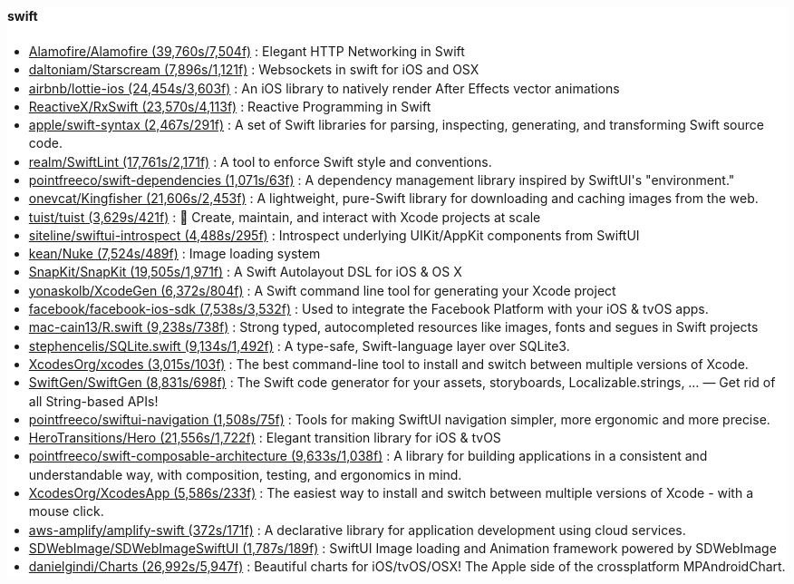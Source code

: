#### swift
* [Alamofire/Alamofire (39,760s/7,504f)](https://github.com/Alamofire/Alamofire) : Elegant HTTP Networking in Swift
* [daltoniam/Starscream (7,896s/1,121f)](https://github.com/daltoniam/Starscream) : Websockets in swift for iOS and OSX
* [airbnb/lottie-ios (24,454s/3,603f)](https://github.com/airbnb/lottie-ios) : An iOS library to natively render After Effects vector animations
* [ReactiveX/RxSwift (23,570s/4,113f)](https://github.com/ReactiveX/RxSwift) : Reactive Programming in Swift
* [apple/swift-syntax (2,467s/291f)](https://github.com/apple/swift-syntax) : A set of Swift libraries for parsing, inspecting, generating, and transforming Swift source code.
* [realm/SwiftLint (17,761s/2,171f)](https://github.com/realm/SwiftLint) : A tool to enforce Swift style and conventions.
* [pointfreeco/swift-dependencies (1,071s/63f)](https://github.com/pointfreeco/swift-dependencies) : A dependency management library inspired by SwiftUI's "environment."
* [onevcat/Kingfisher (21,606s/2,453f)](https://github.com/onevcat/Kingfisher) : A lightweight, pure-Swift library for downloading and caching images from the web.
* [tuist/tuist (3,629s/421f)](https://github.com/tuist/tuist) : 🚀 Create, maintain, and interact with Xcode projects at scale
* [siteline/swiftui-introspect (4,488s/295f)](https://github.com/siteline/swiftui-introspect) : Introspect underlying UIKit/AppKit components from SwiftUI
* [kean/Nuke (7,524s/489f)](https://github.com/kean/Nuke) : Image loading system
* [SnapKit/SnapKit (19,505s/1,971f)](https://github.com/SnapKit/SnapKit) : A Swift Autolayout DSL for iOS & OS X
* [yonaskolb/XcodeGen (6,372s/804f)](https://github.com/yonaskolb/XcodeGen) : A Swift command line tool for generating your Xcode project
* [facebook/facebook-ios-sdk (7,538s/3,532f)](https://github.com/facebook/facebook-ios-sdk) : Used to integrate the Facebook Platform with your iOS & tvOS apps.
* [mac-cain13/R.swift (9,238s/738f)](https://github.com/mac-cain13/R.swift) : Strong typed, autocompleted resources like images, fonts and segues in Swift projects
* [stephencelis/SQLite.swift (9,134s/1,492f)](https://github.com/stephencelis/SQLite.swift) : A type-safe, Swift-language layer over SQLite3.
* [XcodesOrg/xcodes (3,015s/103f)](https://github.com/XcodesOrg/xcodes) : The best command-line tool to install and switch between multiple versions of Xcode.
* [SwiftGen/SwiftGen (8,831s/698f)](https://github.com/SwiftGen/SwiftGen) : The Swift code generator for your assets, storyboards, Localizable.strings, … — Get rid of all String-based APIs!
* [pointfreeco/swiftui-navigation (1,508s/75f)](https://github.com/pointfreeco/swiftui-navigation) : Tools for making SwiftUI navigation simpler, more ergonomic and more precise.
* [HeroTransitions/Hero (21,556s/1,722f)](https://github.com/HeroTransitions/Hero) : Elegant transition library for iOS & tvOS
* [pointfreeco/swift-composable-architecture (9,633s/1,038f)](https://github.com/pointfreeco/swift-composable-architecture) : A library for building applications in a consistent and understandable way, with composition, testing, and ergonomics in mind.
* [XcodesOrg/XcodesApp (5,586s/233f)](https://github.com/XcodesOrg/XcodesApp) : The easiest way to install and switch between multiple versions of Xcode - with a mouse click.
* [aws-amplify/amplify-swift (372s/171f)](https://github.com/aws-amplify/amplify-swift) : A declarative library for application development using cloud services.
* [SDWebImage/SDWebImageSwiftUI (1,787s/189f)](https://github.com/SDWebImage/SDWebImageSwiftUI) : SwiftUI Image loading and Animation framework powered by SDWebImage
* [danielgindi/Charts (26,992s/5,947f)](https://github.com/danielgindi/Charts) : Beautiful charts for iOS/tvOS/OSX! The Apple side of the crossplatform MPAndroidChart.
